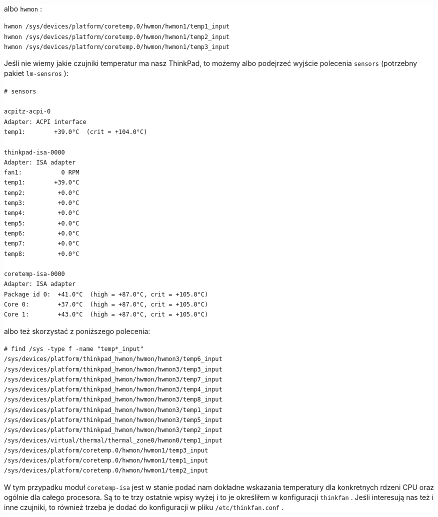 albo `hwmon` :

    hwmon /sys/devices/platform/coretemp.0/hwmon/hwmon1/temp1_input
    hwmon /sys/devices/platform/coretemp.0/hwmon/hwmon1/temp2_input
    hwmon /sys/devices/platform/coretemp.0/hwmon/hwmon1/temp3_input

Jeśli nie wiemy jakie czujniki temperatur ma nasz ThinkPad, to możemy albo podejrzeć wyjście
polecenia `sensors` (potrzebny pakiet `lm-sensros` ):

    # sensors

    acpitz-acpi-0
    Adapter: ACPI interface
    temp1:        +39.0°C  (crit = +104.0°C)

    thinkpad-isa-0000
    Adapter: ISA adapter
    fan1:           0 RPM
    temp1:        +39.0°C
    temp2:         +0.0°C
    temp3:         +0.0°C
    temp4:         +0.0°C
    temp5:         +0.0°C
    temp6:         +0.0°C
    temp7:         +0.0°C
    temp8:         +0.0°C

    coretemp-isa-0000
    Adapter: ISA adapter
    Package id 0:  +41.0°C  (high = +87.0°C, crit = +105.0°C)
    Core 0:        +37.0°C  (high = +87.0°C, crit = +105.0°C)
    Core 1:        +43.0°C  (high = +87.0°C, crit = +105.0°C)

albo też skorzystać z poniższego polecenia:

    # find /sys -type f -name "temp*_input"
    /sys/devices/platform/thinkpad_hwmon/hwmon/hwmon3/temp6_input
    /sys/devices/platform/thinkpad_hwmon/hwmon/hwmon3/temp3_input
    /sys/devices/platform/thinkpad_hwmon/hwmon/hwmon3/temp7_input
    /sys/devices/platform/thinkpad_hwmon/hwmon/hwmon3/temp4_input
    /sys/devices/platform/thinkpad_hwmon/hwmon/hwmon3/temp8_input
    /sys/devices/platform/thinkpad_hwmon/hwmon/hwmon3/temp1_input
    /sys/devices/platform/thinkpad_hwmon/hwmon/hwmon3/temp5_input
    /sys/devices/platform/thinkpad_hwmon/hwmon/hwmon3/temp2_input
    /sys/devices/virtual/thermal/thermal_zone0/hwmon0/temp1_input
    /sys/devices/platform/coretemp.0/hwmon/hwmon1/temp3_input
    /sys/devices/platform/coretemp.0/hwmon/hwmon1/temp1_input
    /sys/devices/platform/coretemp.0/hwmon/hwmon1/temp2_input

W tym przypadku moduł `coretemp-isa` jest w stanie podać nam dokładne wskazania temperatury dla
konkretnych rdzeni CPU oraz ogólnie dla całego procesora. Są to te trzy ostatnie wpisy wyżej i to
je określiłem w konfiguracji `thinkfan` . Jeśli interesują nas też i inne czujniki, to również
trzeba je dodać do konfiguracji w pliku `/etc/thinkfan.conf` .
